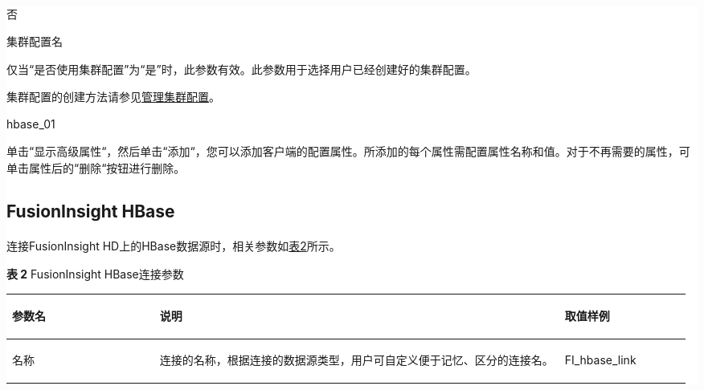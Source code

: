<td class="cellrowborder" valign="top" width="19.28%" headers="mcps1.2.4.1.3 "><p id="zh-cn_topic_0108604188_p147705512305"><a name="zh-cn_topic_0108604188_p147705512305"></a><a name="zh-cn_topic_0108604188_p147705512305"></a>否</p>
</td>
</tr>
<tr id="zh-cn_topic_0108604188_row9369134619613"><td class="cellrowborder" valign="top" width="21.520000000000003%" headers="mcps1.2.4.1.1 "><p id="zh-cn_topic_0108604188_p1713125033015"><a name="zh-cn_topic_0108604188_p1713125033015"></a><a name="zh-cn_topic_0108604188_p1713125033015"></a>集群配置名</p>
</td>
<td class="cellrowborder" valign="top" width="59.20000000000001%" headers="mcps1.2.4.1.2 "><p id="zh-cn_topic_0108604188_p1171175111302"><a name="zh-cn_topic_0108604188_p1171175111302"></a><a name="zh-cn_topic_0108604188_p1171175111302"></a>仅当“是否使用集群配置”为“是”时，此参数有效。此参数用于选择用户已经创建好的集群配置。</p>
<p id="zh-cn_topic_0108604188_p192211597367"><a name="zh-cn_topic_0108604188_p192211597367"></a><a name="zh-cn_topic_0108604188_p192211597367"></a>集群配置的创建方法请参见<a href="管理集群配置.md#dgc_01_1096">管理集群配置</a>。</p>
</td>
<td class="cellrowborder" valign="top" width="19.28%" headers="mcps1.2.4.1.3 "><p id="zh-cn_topic_0108604188_p0147252193019"><a name="zh-cn_topic_0108604188_p0147252193019"></a><a name="zh-cn_topic_0108604188_p0147252193019"></a>hbase_01</p>
</td>
</tr>
</tbody>
</table>

单击“显示高级属性“，然后单击“添加“，您可以添加客户端的配置属性。所添加的每个属性需配置属性名称和值。对于不再需要的属性，可单击属性后的“删除“按钮进行删除。

## FusionInsight HBase<a name="zh-cn_topic_0108604188_section1851831133416"></a>

连接FusionInsight HD上的HBase数据源时，相关参数如[表2](#zh-cn_topic_0108604188_table34037531171418)所示。

**表 2**  FusionInsight HBase连接参数

<a name="zh-cn_topic_0108604188_table34037531171418"></a>
<table><thead align="left"><tr id="zh-cn_topic_0108604188_row56630393171418"><th class="cellrowborder" valign="top" width="21.740000000000002%" id="mcps1.2.4.1.1"><p id="zh-cn_topic_0108604188_p23659124171418"><a name="zh-cn_topic_0108604188_p23659124171418"></a><a name="zh-cn_topic_0108604188_p23659124171418"></a>参数名</p>
</th>
<th class="cellrowborder" valign="top" width="59.64%" id="mcps1.2.4.1.2"><p id="zh-cn_topic_0108604188_p37340867171418"><a name="zh-cn_topic_0108604188_p37340867171418"></a><a name="zh-cn_topic_0108604188_p37340867171418"></a>说明</p>
</th>
<th class="cellrowborder" valign="top" width="18.62%" id="mcps1.2.4.1.3"><p id="zh-cn_topic_0108604188_p4711375171418"><a name="zh-cn_topic_0108604188_p4711375171418"></a><a name="zh-cn_topic_0108604188_p4711375171418"></a>取值样例</p>
</th>
</tr>
</thead>
<tbody><tr id="zh-cn_topic_0108604188_row46077055171418"><td class="cellrowborder" valign="top" width="21.740000000000002%" headers="mcps1.2.4.1.1 "><p id="zh-cn_topic_0108604188_p41253947171418"><a name="zh-cn_topic_0108604188_p41253947171418"></a><a name="zh-cn_topic_0108604188_p41253947171418"></a>名称</p>
</td>
<td class="cellrowborder" valign="top" width="59.64%" headers="mcps1.2.4.1.2 "><p id="zh-cn_topic_0108604188_p6573133312010"><a name="zh-cn_topic_0108604188_p6573133312010"></a><a name="zh-cn_topic_0108604188_p6573133312010"></a>连接的名称，根据连接的数据源类型，用户可自定义便于记忆、区分的连接名。</p>
</td>
<td class="cellrowborder" valign="top" width="18.62%" headers="mcps1.2.4.1.3 "><p id="zh-cn_topic_0108604188_p2330994016248"><a name="zh-cn_topic_0108604188_p2330994016248"></a><a name="zh-cn_topic_0108604188_p2330994016248"></a>FI_hbase_link</p>
</td>
</tr>